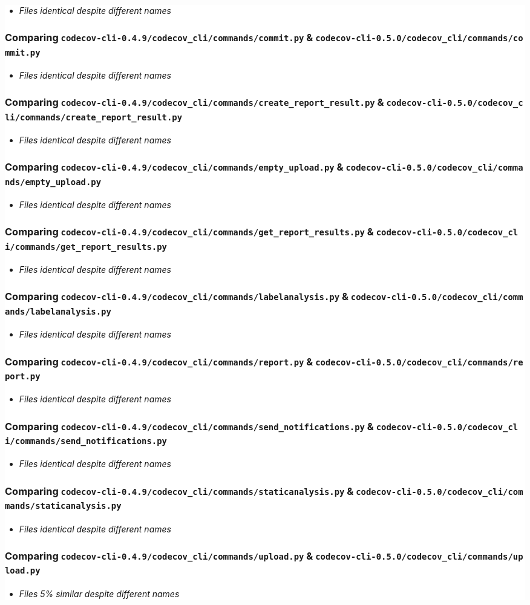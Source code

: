 * *Files identical despite different names*

### Comparing `codecov-cli-0.4.9/codecov_cli/commands/commit.py` & `codecov-cli-0.5.0/codecov_cli/commands/commit.py`

 * *Files identical despite different names*

### Comparing `codecov-cli-0.4.9/codecov_cli/commands/create_report_result.py` & `codecov-cli-0.5.0/codecov_cli/commands/create_report_result.py`

 * *Files identical despite different names*

### Comparing `codecov-cli-0.4.9/codecov_cli/commands/empty_upload.py` & `codecov-cli-0.5.0/codecov_cli/commands/empty_upload.py`

 * *Files identical despite different names*

### Comparing `codecov-cli-0.4.9/codecov_cli/commands/get_report_results.py` & `codecov-cli-0.5.0/codecov_cli/commands/get_report_results.py`

 * *Files identical despite different names*

### Comparing `codecov-cli-0.4.9/codecov_cli/commands/labelanalysis.py` & `codecov-cli-0.5.0/codecov_cli/commands/labelanalysis.py`

 * *Files identical despite different names*

### Comparing `codecov-cli-0.4.9/codecov_cli/commands/report.py` & `codecov-cli-0.5.0/codecov_cli/commands/report.py`

 * *Files identical despite different names*

### Comparing `codecov-cli-0.4.9/codecov_cli/commands/send_notifications.py` & `codecov-cli-0.5.0/codecov_cli/commands/send_notifications.py`

 * *Files identical despite different names*

### Comparing `codecov-cli-0.4.9/codecov_cli/commands/staticanalysis.py` & `codecov-cli-0.5.0/codecov_cli/commands/staticanalysis.py`

 * *Files identical despite different names*

### Comparing `codecov-cli-0.4.9/codecov_cli/commands/upload.py` & `codecov-cli-0.5.0/codecov_cli/commands/upload.py`

 * *Files 5% similar despite different names*
